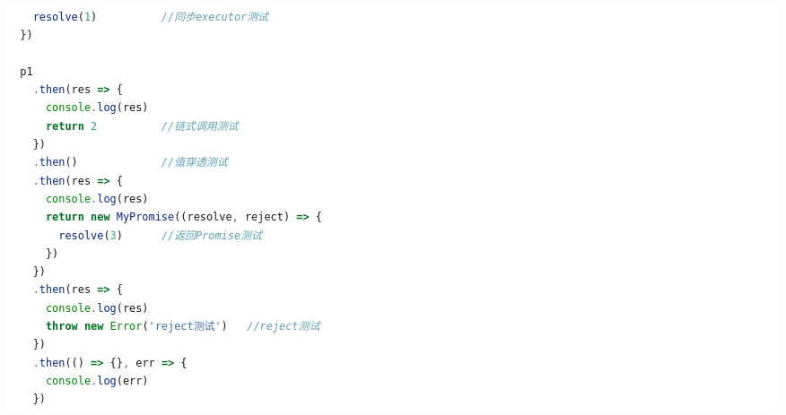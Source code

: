 ```js
    resolve(1)          //同步executor测试
  })
  
  p1
    .then(res => {
      console.log(res)
      return 2          //链式调用测试
    })
    .then()             //值穿透测试
    .then(res => {
      console.log(res)
      return new MyPromise((resolve, reject) => {
        resolve(3)      //返回Promise测试
      })
    })
    .then(res => {
      console.log(res)
      throw new Error('reject测试')   //reject测试
    })
    .then(() => {}, err => {
      console.log(err)
    })
```

